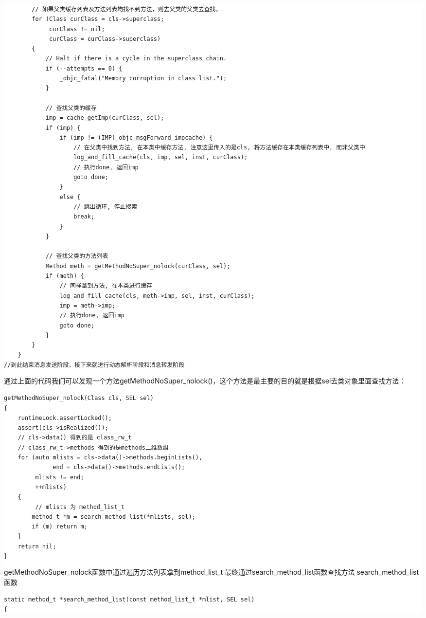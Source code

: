 ```
        // 如果父类缓存列表及方法列表均找不到方法，则去父类的父类去查找。
        for (Class curClass = cls->superclass;
             curClass != nil;
             curClass = curClass->superclass)
        {
            // Halt if there is a cycle in the superclass chain.
            if (--attempts == 0) {
                _objc_fatal("Memory corruption in class list.");
            }

            // 查找父类的缓存
            imp = cache_getImp(curClass, sel);
            if (imp) {
                if (imp != (IMP)_objc_msgForward_impcache) {
                    // 在父类中找到方法, 在本类中缓存方法, 注意这里传入的是cls, 将方法缓存在本类缓存列表中, 而非父类中
                    log_and_fill_cache(cls, imp, sel, inst, curClass);
                    // 执行done, 返回imp
                    goto done;
                }
                else {
                    // 跳出循环, 停止搜索
                    break;
                }
            }

            // 查找父类的方法列表
            Method meth = getMethodNoSuper_nolock(curClass, sel);
            if (meth) {
                // 同样拿到方法, 在本类进行缓存
                log_and_fill_cache(cls, meth->imp, sel, inst, curClass);
                imp = meth->imp;
                // 执行done, 返回imp
                goto done;
            }
        }
    }
//到此结束消息发送阶段，接下来就进行动态解析阶段和消息转发阶段
```
通过上面的代码我们可以发现一个方法getMethodNoSuper_nolock()，这个方法是最主要的目的就是根据sel去类对象里面查找方法：
```
getMethodNoSuper_nolock(Class cls, SEL sel)
{
    runtimeLock.assertLocked();
    assert(cls->isRealized());
    // cls->data() 得到的是 class_rw_t
    // class_rw_t->methods 得到的是methods二维数组
    for (auto mlists = cls->data()->methods.beginLists(), 
              end = cls->data()->methods.endLists(); 
         mlists != end;
         ++mlists)
    {
         // mlists 为 method_list_t
        method_t *m = search_method_list(*mlists, sel);
        if (m) return m;
    }
    return nil;
} 
```
getMethodNoSuper_nolock函数中通过遍历方法列表拿到method_list_t
最终通过search_method_list函数查找方法
search_method_list函数
```
static method_t *search_method_list(const method_list_t *mlist, SEL sel)
{
```